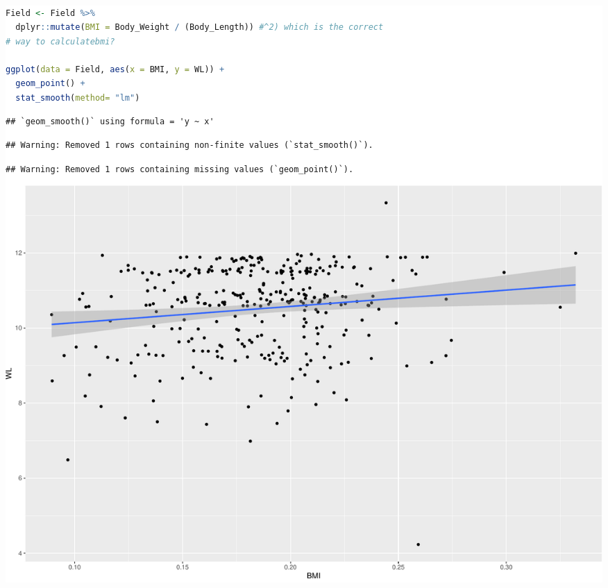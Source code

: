 



```r
Field <- Field %>%
  dplyr::mutate(BMI = Body_Weight / (Body_Length)) #^2) which is the correct
# way to calculatebmi?

ggplot(data = Field, aes(x = BMI, y = WL)) +
  geom_point() +
  stat_smooth(method= "lm") 
```

```
## `geom_smooth()` using formula = 'y ~ x'
```

```
## Warning: Removed 1 rows containing non-finite values (`stat_smooth()`).
```

```
## Warning: Removed 1 rows containing missing values (`geom_point()`).
```

![](10.random_forest_gene_field_files/figure-latex/unnamed-chunk-15-1.pdf) 
